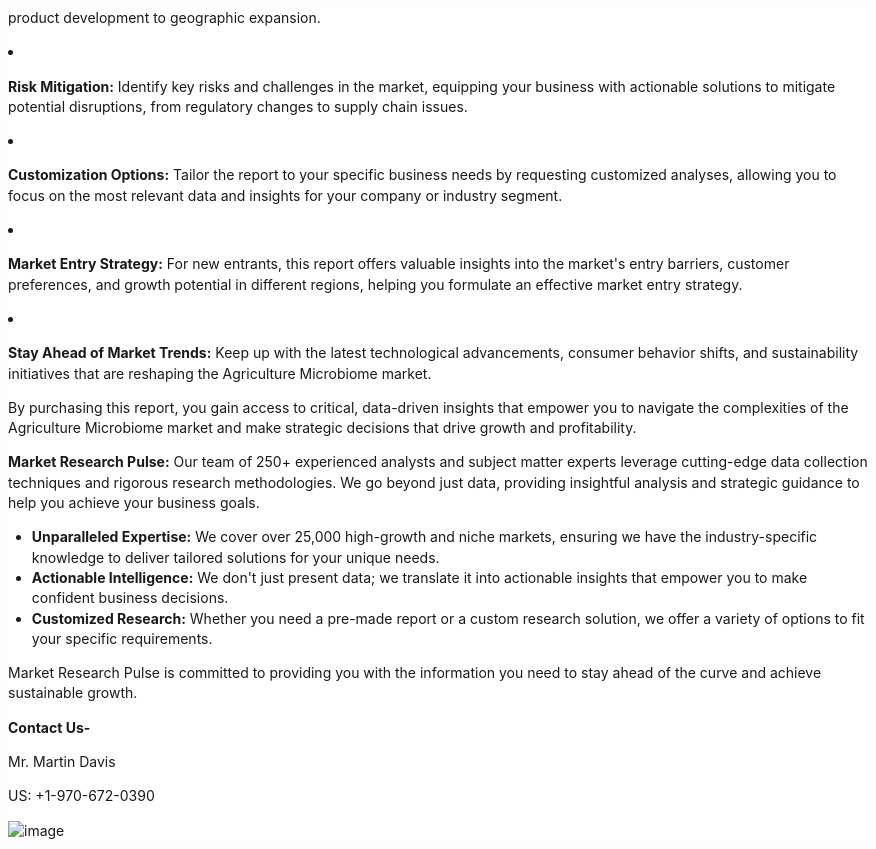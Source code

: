 product development to geographic expansion.</p></li><li><p><strong>Risk Mitigation:</strong> Identify key risks and challenges in the market, equipping your business with actionable solutions to mitigate potential disruptions, from regulatory changes to supply chain issues.</p></li><li><p><strong>Customization Options:</strong> Tailor the report to your specific business needs by requesting customized analyses, allowing you to focus on the most relevant data and insights for your company or industry segment.</p></li><li><p><strong>Market Entry Strategy:</strong> For new entrants, this report offers valuable insights into the market's entry barriers, customer preferences, and growth potential in different regions, helping you formulate an effective market entry strategy.</p></li><li><p><strong>Stay Ahead of Market Trends:</strong> Keep up with the latest technological advancements, consumer behavior shifts, and sustainability initiatives that are reshaping the Agriculture Microbiome market.</p></li></ol><p>By purchasing this report, you gain access to critical, data-driven insights that empower you to navigate the complexities of the Agriculture Microbiome market and make strategic decisions that drive growth and profitability.</p><p><strong>Market Research Pulse:</strong>&nbsp;Our team of 250+ experienced analysts and subject matter experts leverage cutting-edge data collection techniques and rigorous research methodologies. We go beyond just data, providing insightful analysis and strategic guidance to help you achieve your business goals.</p><ul><li><strong>Unparalleled Expertise:</strong>&nbsp;We cover over 25,000 high-growth and niche markets, ensuring we have the industry-specific knowledge to deliver tailored solutions for your unique needs.</li><li><strong>Actionable Intelligence:</strong>&nbsp;We don't just present data; we translate it into actionable insights that empower you to make confident business decisions.</li><li><strong>Customized Research:</strong>&nbsp;Whether you need a pre-made report or a custom research solution, we offer a variety of options to fit your specific requirements.</li></ul><p>Market Research Pulse is committed to providing you with the information you need to stay ahead of the curve and achieve sustainable growth.</p><p><strong>Contact Us-</strong></p><p>Mr. Martin Davis</p><p>US: +1-970-672-0390</p>
![image](https://github.com/user-attachments/assets/6851e7fc-28fa-4a3e-a80f-c596a360734c)
